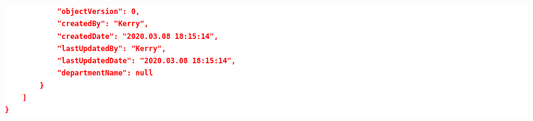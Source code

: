 ```json
            "objectVersion": 0,
            "createdBy": "Kerry",
            "createdDate": "2020.03.08 18:15:14",
            "lastUpdatedBy": "Kerry",
            "lastUpdatedDate": "2020.03.08 18:15:14",
            "departmentName": null
        }
    ]
}
```

